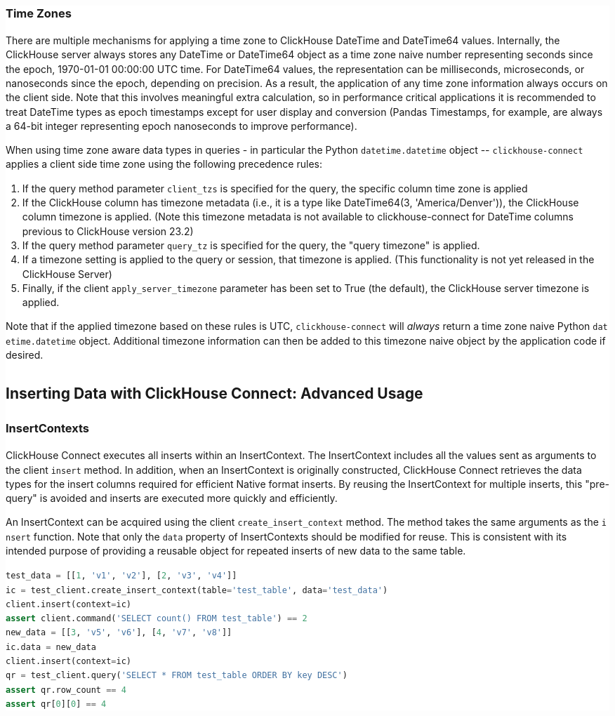 ### Time Zones
There are multiple mechanisms for applying a time zone to ClickHouse DateTime and DateTime64 values.  Internally, the ClickHouse server always stores any DateTime or DateTime64
object as a time zone naive number representing seconds since the epoch, 1970-01-01 00:00:00 UTC time.  For DateTime64 values, the representation can be milliseconds, microseconds,
or nanoseconds since the epoch, depending on precision.  As a result, the application of any time zone information always occurs on the client side.  Note that this involves meaningful
extra calculation, so in performance critical applications it is recommended to treat DateTime types as epoch timestamps except for user display and conversion (Pandas Timestamps,
for example, are always a 64-bit integer representing epoch nanoseconds to improve performance).

When using time zone aware data types in queries - in particular the Python `datetime.datetime` object -- `clickhouse-connect` applies a client side time zone using the following
precedence rules:

1. If the query method parameter `client_tzs` is specified for the query, the specific column time zone is applied
2. If the ClickHouse column has timezone metadata (i.e., it is a type like DateTime64(3, 'America/Denver')), the ClickHouse column timezone is applied.  (Note this
timezone metadata is not available to clickhouse-connect for DateTime columns previous to ClickHouse version 23.2)
3. If the query method parameter `query_tz` is specified for the query, the "query timezone" is applied.
4. If a timezone setting is applied to the query or session, that timezone is applied.  (This functionality is not yet released in the ClickHouse Server)
5. Finally, if the client `apply_server_timezone` parameter has been set to True (the default), the ClickHouse server timezone is applied.

Note that if the applied timezone based on these rules is UTC, `clickhouse-connect` will _always_ return a time zone naive Python `datetime.datetime` object.  Additional timezone
information can then be added to this timezone naive object by the application code if desired.

## Inserting Data with ClickHouse Connect:  Advanced Usage

### InsertContexts

ClickHouse Connect executes all inserts within an InsertContext.  The InsertContext includes  all the values sent as arguments to
the client `insert` method.  In addition, when an InsertContext is originally constructed, ClickHouse Connect retrieves the data types
for the insert columns required for efficient Native format inserts.  By reusing the  InsertContext for multiple inserts, this "pre-query"
is avoided and inserts are executed more quickly and efficiently.

An InsertContext can be acquired using the client `create_insert_context` method.  The method takes the same arguments as
the `insert` function.  Note that only the `data` property of InsertContexts should be modified for reuse.  This is consistent
with its intended purpose of providing a reusable object for repeated inserts of new data to the same table.

```python
test_data = [[1, 'v1', 'v2'], [2, 'v3', 'v4']]
ic = test_client.create_insert_context(table='test_table', data='test_data')
client.insert(context=ic)
assert client.command('SELECT count() FROM test_table') == 2
new_data = [[3, 'v5', 'v6'], [4, 'v7', 'v8']]
ic.data = new_data
client.insert(context=ic)
qr = test_client.query('SELECT * FROM test_table ORDER BY key DESC')
assert qr.row_count == 4
assert qr[0][0] == 4
```
